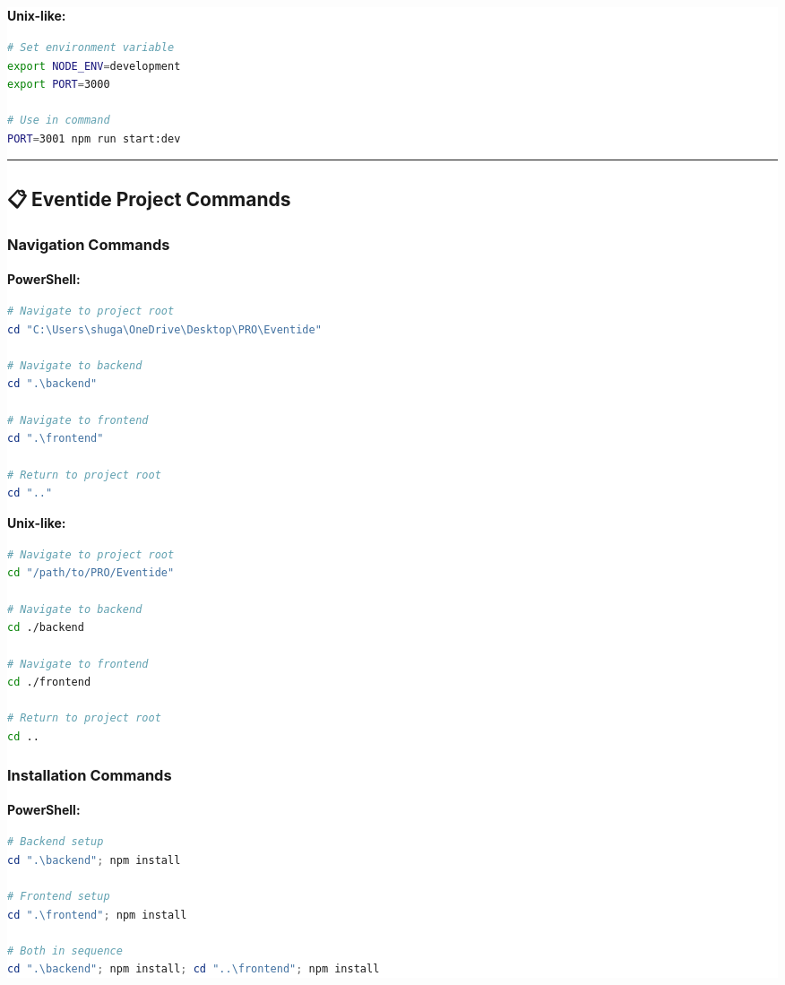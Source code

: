 **Unix-like:**
```bash
# Set environment variable
export NODE_ENV=development
export PORT=3000

# Use in command
PORT=3001 npm run start:dev
```

---

## 📋 Eventide Project Commands

### Navigation Commands

**PowerShell:**
```powershell
# Navigate to project root
cd "C:\Users\shuga\OneDrive\Desktop\PRO\Eventide"

# Navigate to backend
cd ".\backend"

# Navigate to frontend  
cd ".\frontend"

# Return to project root
cd ".."
```

**Unix-like:**
```bash
# Navigate to project root
cd "/path/to/PRO/Eventide"

# Navigate to backend
cd ./backend

# Navigate to frontend
cd ./frontend

# Return to project root
cd ..
```

### Installation Commands

**PowerShell:**
```powershell
# Backend setup
cd ".\backend"; npm install

# Frontend setup
cd ".\frontend"; npm install

# Both in sequence
cd ".\backend"; npm install; cd "..\frontend"; npm install
```
